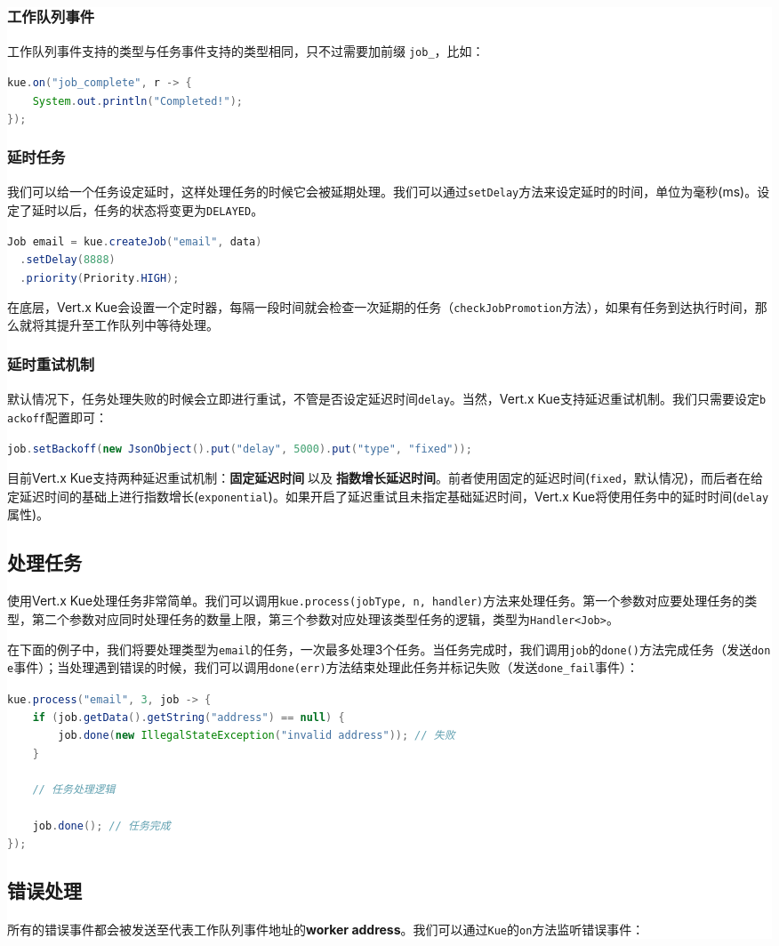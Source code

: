### 工作队列事件

工作队列事件支持的类型与任务事件支持的类型相同，只不过需要加前缀 `job_`，比如：

```java
kue.on("job_complete", r -> {
    System.out.println("Completed!");
});
```

### 延时任务

我们可以给一个任务设定延时，这样处理任务的时候它会被延期处理。我们可以通过`setDelay`方法来设定延时的时间，单位为毫秒(ms)。设定了延时以后，任务的状态将变更为`DELAYED`。

```java
Job email = kue.createJob("email", data)
  .setDelay(8888)
  .priority(Priority.HIGH);
```

在底层，Vert.x Kue会设置一个定时器，每隔一段时间就会检查一次延期的任务（`checkJobPromotion`方法），如果有任务到达执行时间，那么就将其提升至工作队列中等待处理。

### 延时重试机制

默认情况下，任务处理失败的时候会立即进行重试，不管是否设定延迟时间`delay`。当然，Vert.x Kue支持延迟重试机制。我们只需要设定`backoff`配置即可：

```java
job.setBackoff(new JsonObject().put("delay", 5000).put("type", "fixed"));
```

目前Vert.x Kue支持两种延迟重试机制：**固定延迟时间** 以及 **指数增长延迟时间**。前者使用固定的延迟时间(`fixed`，默认情况)，而后者在给定延迟时间的基础上进行指数增长(`exponential`)。如果开启了延迟重试且未指定基础延迟时间，Vert.x Kue将使用任务中的延时时间(`delay`属性)。

## 处理任务

使用Vert.x Kue处理任务非常简单。我们可以调用`kue.process(jobType, n, handler)`方法来处理任务。第一个参数对应要处理任务的类型，第二个参数对应同时处理任务的数量上限，第三个参数对应处理该类型任务的逻辑，类型为`Handler<Job>`。

在下面的例子中，我们将要处理类型为`email`的任务，一次最多处理3个任务。当任务完成时，我们调用`job`的`done()`方法完成任务（发送`done`事件）；当处理遇到错误的时候，我们可以调用`done(err)`方法结束处理此任务并标记失败（发送`done_fail`事件）：

```java
kue.process("email", 3, job -> {
    if (job.getData().getString("address") == null) {
        job.done(new IllegalStateException("invalid address")); // 失败
    }

    // 任务处理逻辑

    job.done(); // 任务完成
});
```

## 错误处理

所有的错误事件都会被发送至代表工作队列事件地址的**worker address**。我们可以通过`Kue`的`on`方法监听错误事件：

